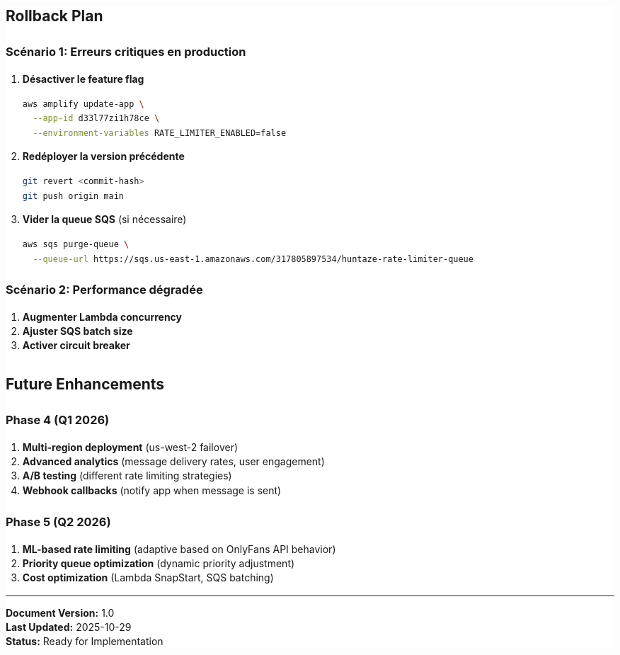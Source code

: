 ## Rollback Plan

### Scénario 1: Erreurs critiques en production

1. **Désactiver le feature flag**
   ```bash
   aws amplify update-app \
     --app-id d33l77zi1h78ce \
     --environment-variables RATE_LIMITER_ENABLED=false
   ```

2. **Redéployer la version précédente**
   ```bash
   git revert <commit-hash>
   git push origin main
   ```

3. **Vider la queue SQS** (si nécessaire)
   ```bash
   aws sqs purge-queue \
     --queue-url https://sqs.us-east-1.amazonaws.com/317805897534/huntaze-rate-limiter-queue
   ```

### Scénario 2: Performance dégradée

1. **Augmenter Lambda concurrency**
2. **Ajuster SQS batch size**
3. **Activer circuit breaker**

## Future Enhancements

### Phase 4 (Q1 2026)

1. **Multi-region deployment** (us-west-2 failover)
2. **Advanced analytics** (message delivery rates, user engagement)
3. **A/B testing** (different rate limiting strategies)
4. **Webhook callbacks** (notify app when message is sent)

### Phase 5 (Q2 2026)

1. **ML-based rate limiting** (adaptive based on OnlyFans API behavior)
2. **Priority queue optimization** (dynamic priority adjustment)
3. **Cost optimization** (Lambda SnapStart, SQS batching)

---

**Document Version:** 1.0  
**Last Updated:** 2025-10-29  
**Status:** Ready for Implementation
